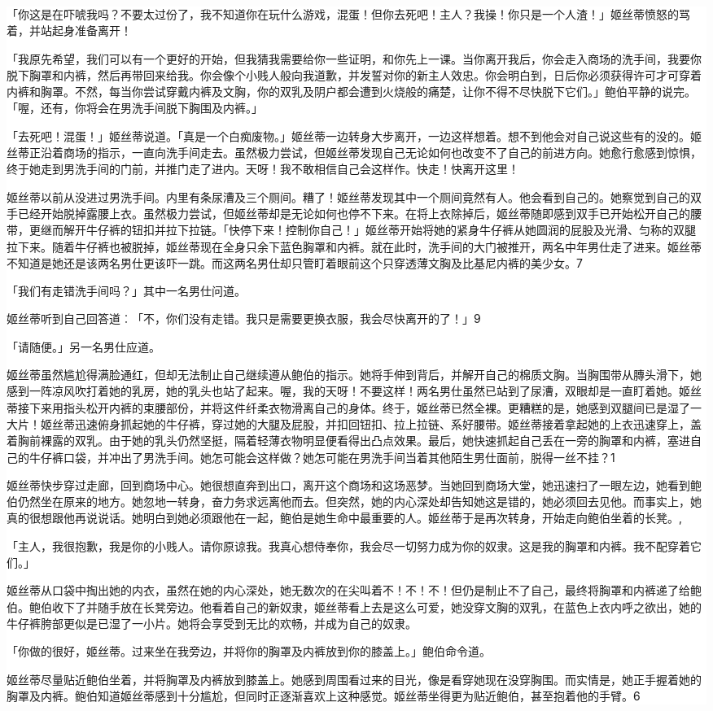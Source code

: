 「你这是在吓唬我吗？不要太过份了，我不知道你在玩什么游戏，混蛋！但你去死吧！主人？我操！你只是一个人渣！」姬丝蒂愤怒的骂着，并站起身准备离开！





「我原先希望，我们可以有一个更好的开始，但我猜我需要给你一些证明，和你先上一课。当你离开我后，你会走入商场的洗手间，我要你脱下胸罩和内裤，然后再带回来给我。你会像个小贱人般向我道歉，并发誓对你的新主人效忠。你会明白到，日后你必须获得许可才可穿着内裤和胸罩。不然，每当你尝试穿戴内裤及文胸，你的双乳及阴户都会遭到火烧般的痛楚，让你不得不尽快脱下它们。」鲍伯平静的说完。「喔，还有，你将会在男洗手间脱下胸围及内裤。」





「去死吧！混蛋！」姬丝蒂说道。「真是一个白痴废物。」姬丝蒂一边转身大步离开，一边这样想着。想不到他会对自己说这些有的没的。姬丝蒂正沿着商场的指示，一直向洗手间走去。虽然极力尝试，但姬丝蒂发现自己无论如何也改变不了自己的前进方向。她愈行愈感到惊惧，终于她走到男洗手间的门前，并推门走了进内。天呀！我不敢相信自己会这样作。快走！快离开这里！





姬丝蒂以前从没进过男洗手间。内里有条尿漕及三个厕间。糟了！姬丝蒂发现其中一个厕间竟然有人。他会看到自己的。她察觉到自己的双手已经开始脱掉露腰上衣。虽然极力尝试，但姬丝蒂却是无论如何也停不下来。在将上衣除掉后，姬丝蒂随即感到双手已开始松开自己的腰带，更继而解开牛仔裤的钮扣并拉下拉链。「快停下来！控制你自己！」姬丝蒂开始将她的紧身牛仔裤从她圆润的屁股及光滑、匀称的双腿拉下来。随着牛仔裤也被脱掉，姬丝蒂现在全身只余下蓝色胸罩和内裤。就在此时，洗手间的大门被推开，两名中年男仕走了进来。姬丝蒂不知道是她还是该两名男仕更该吓一跳。而这两名男仕却只管盯着眼前这个只穿透薄文胸及比基尼内裤的美少女。7



「我们有走错洗手间吗？」其中一名男仕问道。



姬丝蒂听到自己回答道︰「不，你们没有走错。我只是需要更换衣服，我会尽快离开的了！」9



「请随便。」另一名男仕应道。





姬丝蒂虽然尴尬得满脸通红，但却无法制止自己继续遵从鲍伯的指示。她将手伸到背后，并解开自己的棉质文胸。当胸围带从膞头滑下，她感到一阵凉风吹打着她的乳房，她的乳头也站了起来。喔，我的天呀！不要这样！两名男仕虽然已站到了尿漕，双眼却是一直盯着她。姬丝蒂接下来用指头松开内裤的束腰部份，并将这件纤柔衣物滑离自己的身体。终于，姬丝蒂已然全裸。更糟糕的是，她感到双腿间已是湿了一大片！姬丝蒂迅速俯身抓起她的牛仔裤，穿过她的大腿及屁股，并扣回钮扣、拉上拉链、系好腰带。姬丝蒂接着拿起她的上衣迅速穿上，盖着胸前裸露的双乳。由于她的乳头仍然坚挺，隔着轻薄衣物明显便看得出凸点效果。最后，她快速抓起自己丢在一旁的胸罩和内裤，塞进自己的牛仔裤口袋，并冲出了男洗手间。她怎可能会这样做？她怎可能在男洗手间当着其他陌生男仕面前，脱得一丝不挂？1



姬丝蒂快步穿过走廊，回到商场中心。她很想直奔到出口，离开这个商场和这场恶梦。当她回到商场大堂，她迅速扫了一眼左边，她看到鲍伯仍然坐在原来的地方。她忽地一转身，奋力务求远离他而去。但突然，她的内心深处却告知她这是错的，她必须回去见他。而事实上，她真的很想跟他再说说话。她明白到她必须跟他在一起，鲍伯是她生命中最重要的人。姬丝蒂于是再次转身，开始走向鲍伯坐着的长凳。,





「主人，我很抱歉，我是你的小贱人。请你原谅我。我真心想侍奉你，我会尽一切努力成为你的奴隶。这是我的胸罩和内裤。我不配穿着它们。」





姬丝蒂从口袋中掏出她的内衣，虽然在她的内心深处，她无数次的在尖叫着不！不！不！但仍是制止不了自己，最终将胸罩和内裤递了给鲍伯。鲍伯收下了并随手放在长凳旁边。他看着自己的新奴隶，姬丝蒂看上去是这么可爱，她没穿文胸的双乳，在蓝色上衣内呼之欲出，她的牛仔裤胯部更似是已湿了一小片。她将会享受到无比的欢畅，并成为自己的奴隶。



「你做的很好，姬丝蒂。过来坐在我旁边，并将你的胸罩及内裤放到你的膝盖上。」鲍伯命令道。



姬丝蒂尽量贴近鲍伯坐着，并将胸罩及内裤放到膝盖上。她感到周围看过来的目光，像是看穿她现在没穿胸围。而实情是，她正手握着她的胸罩及内裤。鲍伯知道姬丝蒂感到十分尴尬，但同时正逐渐喜欢上这种感觉。姬丝蒂坐得更为贴近鲍伯，甚至抱着他的手臂。6
